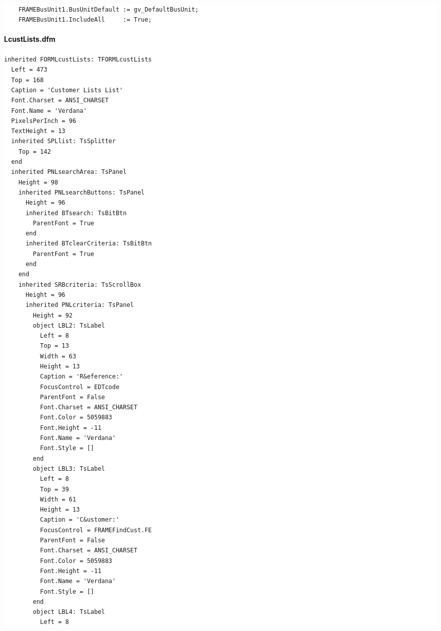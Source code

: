 ```
    FRAMEBusUnit1.BusUnitDefault := gv_DefaultBusUnit;
    FRAMEBusUnit1.IncludeAll     := True;

```

#### **LcustLists.dfm**

```
inherited FORMLcustLists: TFORMLcustLists
  Left = 473
  Top = 168
  Caption = 'Customer Lists List'
  Font.Charset = ANSI_CHARSET
  Font.Name = 'Verdana'
  PixelsPerInch = 96
  TextHeight = 13
  inherited SPLlist: TsSplitter
    Top = 142
  end
  inherited PNLsearchArea: TsPanel
    Height = 98
    inherited PNLsearchButtons: TsPanel
      Height = 96
      inherited BTsearch: TsBitBtn
        ParentFont = True
      end
      inherited BTclearCriteria: TsBitBtn
        ParentFont = True
      end
    end
    inherited SRBcriteria: TsScrollBox
      Height = 96
      inherited PNLcriteria: TsPanel
        Height = 92
        object LBL2: TsLabel
          Left = 8
          Top = 13
          Width = 63
          Height = 13
          Caption = 'R&eference:'
          FocusControl = EDTcode
          ParentFont = False
          Font.Charset = ANSI_CHARSET
          Font.Color = 5059883
          Font.Height = -11
          Font.Name = 'Verdana'
          Font.Style = []
        end
        object LBL3: TsLabel
          Left = 8
          Top = 39
          Width = 61
          Height = 13
          Caption = 'C&ustomer:'
          FocusControl = FRAMEFindCust.FE
          ParentFont = False
          Font.Charset = ANSI_CHARSET
          Font.Color = 5059883
          Font.Height = -11
          Font.Name = 'Verdana'
          Font.Style = []
        end
        object LBL4: TsLabel
          Left = 8
```
